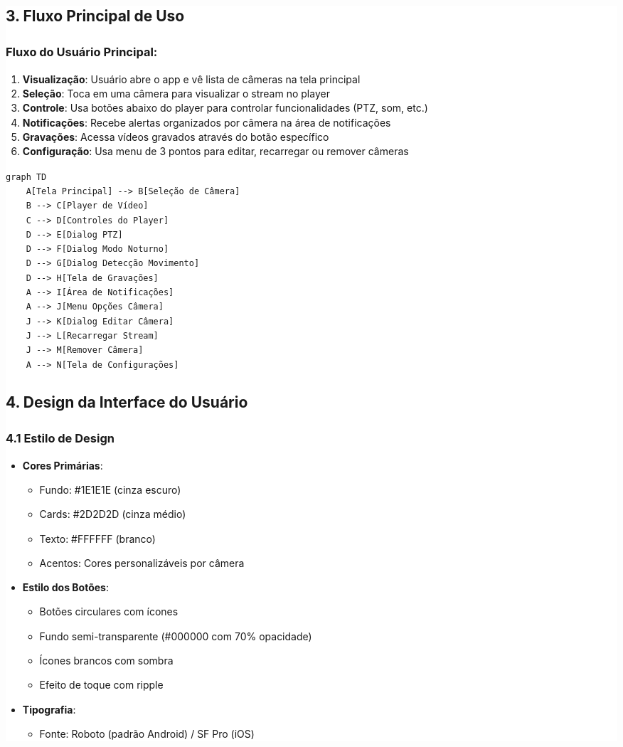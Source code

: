 ## 3. Fluxo Principal de Uso

### Fluxo do Usuário Principal:

1. **Visualização**: Usuário abre o app e vê lista de câmeras na tela principal
2. **Seleção**: Toca em uma câmera para visualizar o stream no player
3. **Controle**: Usa botões abaixo do player para controlar funcionalidades (PTZ, som, etc.)
4. **Notificações**: Recebe alertas organizados por câmera na área de notificações
5. **Gravações**: Acessa vídeos gravados através do botão específico
6. **Configuração**: Usa menu de 3 pontos para editar, recarregar ou remover câmeras

```mermaid
graph TD
    A[Tela Principal] --> B[Seleção de Câmera]
    B --> C[Player de Vídeo]
    C --> D[Controles do Player]
    D --> E[Dialog PTZ]
    D --> F[Dialog Modo Noturno]
    D --> G[Dialog Detecção Movimento]
    D --> H[Tela de Gravações]
    A --> I[Área de Notificações]
    A --> J[Menu Opções Câmera]
    J --> K[Dialog Editar Câmera]
    J --> L[Recarregar Stream]
    J --> M[Remover Câmera]
    A --> N[Tela de Configurações]
```

## 4. Design da Interface do Usuário

### 4.1 Estilo de Design

* **Cores Primárias**:

  * Fundo: #1E1E1E (cinza escuro)

  * Cards: #2D2D2D (cinza médio)

  * Texto: #FFFFFF (branco)

  * Acentos: Cores personalizáveis por câmera

* **Estilo dos Botões**:

  * Botões circulares com ícones

  * Fundo semi-transparente (#000000 com 70% opacidade)

  * Ícones brancos com sombra

  * Efeito de toque com ripple

* **Tipografia**:

  * Fonte: Roboto (padrão Android) / SF Pro (iOS)
